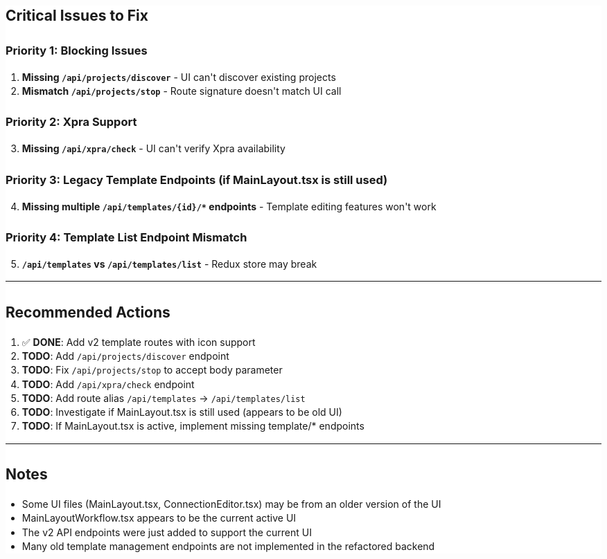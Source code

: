 
## Critical Issues to Fix

### Priority 1: Blocking Issues
1. **Missing `/api/projects/discover`** - UI can't discover existing projects
2. **Mismatch `/api/projects/stop`** - Route signature doesn't match UI call

### Priority 2: Xpra Support
3. **Missing `/api/xpra/check`** - UI can't verify Xpra availability

### Priority 3: Legacy Template Endpoints (if MainLayout.tsx is still used)
4. **Missing multiple `/api/templates/{id}/*` endpoints** - Template editing features won't work

### Priority 4: Template List Endpoint Mismatch
5. **`/api/templates` vs `/api/templates/list`** - Redux store may break

---

## Recommended Actions

1. ✅ **DONE**: Add v2 template routes with icon support
2. **TODO**: Add `/api/projects/discover` endpoint
3. **TODO**: Fix `/api/projects/stop` to accept body parameter
4. **TODO**: Add `/api/xpra/check` endpoint
5. **TODO**: Add route alias `/api/templates` → `/api/templates/list`
6. **TODO**: Investigate if MainLayout.tsx is still used (appears to be old UI)
7. **TODO**: If MainLayout.tsx is active, implement missing template/* endpoints

---

## Notes

- Some UI files (MainLayout.tsx, ConnectionEditor.tsx) may be from an older version of the UI
- MainLayoutWorkflow.tsx appears to be the current active UI
- The v2 API endpoints were just added to support the current UI
- Many old template management endpoints are not implemented in the refactored backend

